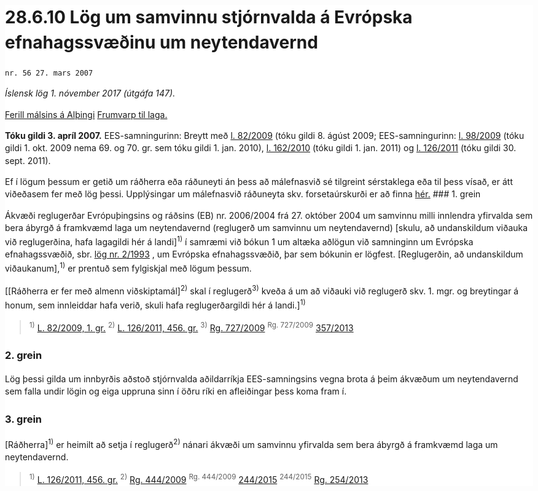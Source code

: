 # 28.6.10 Lög um samvinnu stjórnvalda á Evrópska efnahagssvæðinu um neytendavernd

`nr. 56 27. mars 2007`

_Íslensk lög 1. nóvember 2017 (útgáfa 147)._

[Ferill málsins á Alþingi](https://www.althingi.is/thingstorf/thingmalalistar-eftir-thingum/ferill/?ltg=133&mnr=616)
[Frumvarp til laga.](https://www.althingi.is/altext/133/s/0916.html)

**Tóku gildi 3. apríl 2007.**
EES-samningurinn:
Breytt með
[l. 82/2009](https://althingi.is/altext/stjt/2009.082.html) (tóku gildi 8. ágúst 2009;
EES-samningurinn:
[l. 98/2009](https://althingi.is/altext/stjt/2009.098.html) (tóku gildi 1. okt. 2009 nema 69. og 70. gr. sem tóku gildi 1. jan. 2010),
[l. 162/2010](https://althingi.is/altext/stjt/2010.162.html) (tóku gildi 1. jan. 2011) og
[l. 126/2011](https://althingi.is/altext/stjt/2011.126.html) (tóku gildi 30. sept. 2011).

Ef í lögum þessum er getið um ráðherra eða ráðuneyti án þess að málefnasvið sé tilgreint sérstaklega eða til þess vísað, er átt viðeðasem fer með lög þessi. Upplýsingar um málefnasvið ráðuneyta skv. forsetaúrskurði er að finna [hér.](2017015.md) ### 1. grein

Ákvæði reglugerðar Evrópuþingsins og ráðsins (EB) nr. 2006/2004 frá 27. október 2004 um samvinnu milli innlendra yfirvalda sem bera ábyrgð á framkvæmd laga um neytendavernd (reglugerð um samvinnu um neytendavernd) [skulu, að undanskildum viðauka við reglugerðina, hafa lagagildi hér á landi]<sup>1)</sup> í samræmi við bókun 1 um altæka aðlögun við samninginn um Evrópska efnahagssvæðið, sbr. [lög nr. 2/1993](1993002.md) , um Evrópska efnahagssvæðið, þar sem bókunin er lögfest. [Reglugerðin, að undanskildum viðaukanum],<sup>1)</sup> er prentuð sem fylgiskjal með lögum þessum.

[[Ráðherra er fer með almenn viðskiptamál]<sup>2)</sup> skal í reglugerð<sup>3)</sup> kveða á um að viðauki við reglugerð skv. 1. mgr. og breytingar á honum, sem innleiddar hafa verið, skuli hafa reglugerðargildi hér á landi.]<sup>1)</sup> 

> <sup>1)</sup> [L. 82/2009, 1. gr.](https://althingi.is/altext/stjt/2009.082.html) <sup>2)</sup> [L. 126/2011, 456. gr.](https://althingi.is/altext/stjt/2011.126.html) <sup>3)</sup> [Rg. 727/2009](https://althingi.ishttps://www.reglugerd.is/reglugerdir/allar/nr/727-2009) <sup>Rg. 727/2009</sup> [357/2013](https://althingi.ishttps://www.reglugerd.is/reglugerdir/allar/nr/357-2013)

### 2. grein

Lög þessi gilda um innbyrðis aðstoð stjórnvalda aðildarríkja EES-samningsins vegna brota á þeim ákvæðum um neytendavernd sem falla undir lögin og eiga uppruna sinn í öðru ríki en afleiðingar þess koma fram í.

### 3. grein

[Ráðherra]<sup>1)</sup> er heimilt að setja í reglugerð<sup>2)</sup> nánari ákvæði um samvinnu yfirvalda sem bera ábyrgð á framkvæmd laga um neytendavernd.

> <sup>1)</sup> [L. 126/2011, 456. gr.](https://althingi.is/altext/stjt/2011.126.html) <sup>2)</sup> [Rg. 444/2009](https://althingi.ishttps://www.reglugerd.is/reglugerdir/allar/nr/444-2009) <sup>Rg. 444/2009</sup> [244/2015](https://althingi.ishttps://www.reglugerd.is/reglugerdir/allar/nr/244-2015) <sup>244/2015</sup> [Rg. 254/2013](https://althingi.ishttps://www.reglugerd.is/reglugerdir/allar/nr/254-2013)
